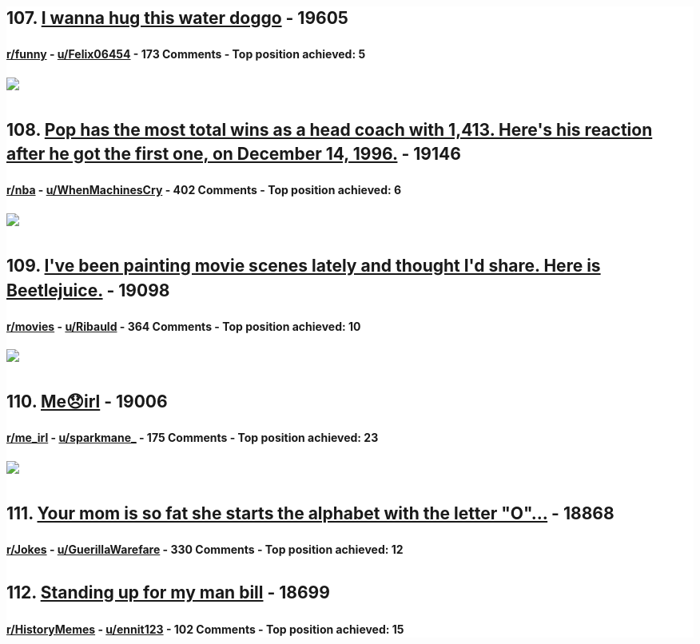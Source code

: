 ## 107. [I wanna hug this water doggo](http://reddit.com/r/funny/comments/bd92hl/i_wanna_hug_this_water_doggo/) - 19605
#### [r/funny](http://reddit.com/r/funny) - [u/Felix06454](http://reddit.com/u/Felix06454) - 173 Comments - Top position achieved: 5

<a href="https://i.imgur.com/8iNWy9H.gifv"><img src="https://b.thumbs.redditmedia.com/VAax4efDRbPzPJfBX3e5uQgC_hdKd_z0Bv4Gs_NI79Q.jpg"></img></a>

## 108. [Pop has the most total wins as a head coach with 1,413. Here's his reaction after he got the first one, on December 14, 1996.](http://reddit.com/r/nba/comments/bd5aqp/pop_has_the_most_total_wins_as_a_head_coach_with/) - 19146
#### [r/nba](http://reddit.com/r/nba) - [u/WhenMachinesCry](http://reddit.com/u/WhenMachinesCry) - 402 Comments - Top position achieved: 6

<a href="https://gfycat.com/DazzlingOccasionalDevilfish"><img src="image"></img></a>

## 109. [I've been painting movie scenes lately and thought I'd share. Here is Beetlejuice.](http://reddit.com/r/movies/comments/bd5auq/ive_been_painting_movie_scenes_lately_and_thought/) - 19098
#### [r/movies](http://reddit.com/r/movies) - [u/Ribauld](http://reddit.com/u/Ribauld) - 364 Comments - Top position achieved: 10

<a href="https://i.redd.it/mm2xzjz1o9s21.jpg"><img src="https://b.thumbs.redditmedia.com/ITSQf3KIRtLc8sKo73Eu9hMEz8wTvqqe0WkOfy0lWBg.jpg"></img></a>

## 110. [Me😞irl](http://reddit.com/r/me_irl/comments/bd5znq/meirl/) - 19006
#### [r/me_irl](http://reddit.com/r/me_irl) - [u/sparkmane_](http://reddit.com/u/sparkmane_) - 175 Comments - Top position achieved: 23

<a href="https://i.redd.it/o2slfjl1z9s21.jpg"><img src="https://b.thumbs.redditmedia.com/duqbRx8XlnU_IOe1nSa4PJbVGgdF4zVO1emLygp3CDU.jpg"></img></a>

## 111. [Your mom is so fat she starts the alphabet with the letter "O"...](http://reddit.com/r/Jokes/comments/bd37i7/your_mom_is_so_fat_she_starts_the_alphabet_with/) - 18868
#### [r/Jokes](http://reddit.com/r/Jokes) - [u/GuerillaWarefare](http://reddit.com/u/GuerillaWarefare) - 330 Comments - Top position achieved: 12

## 112. [Standing up for my man bill](http://reddit.com/r/HistoryMemes/comments/bd19z0/standing_up_for_my_man_bill/) - 18699
#### [r/HistoryMemes](http://reddit.com/r/HistoryMemes) - [u/ennit123](http://reddit.com/u/ennit123) - 102 Comments - Top position achieved: 15
